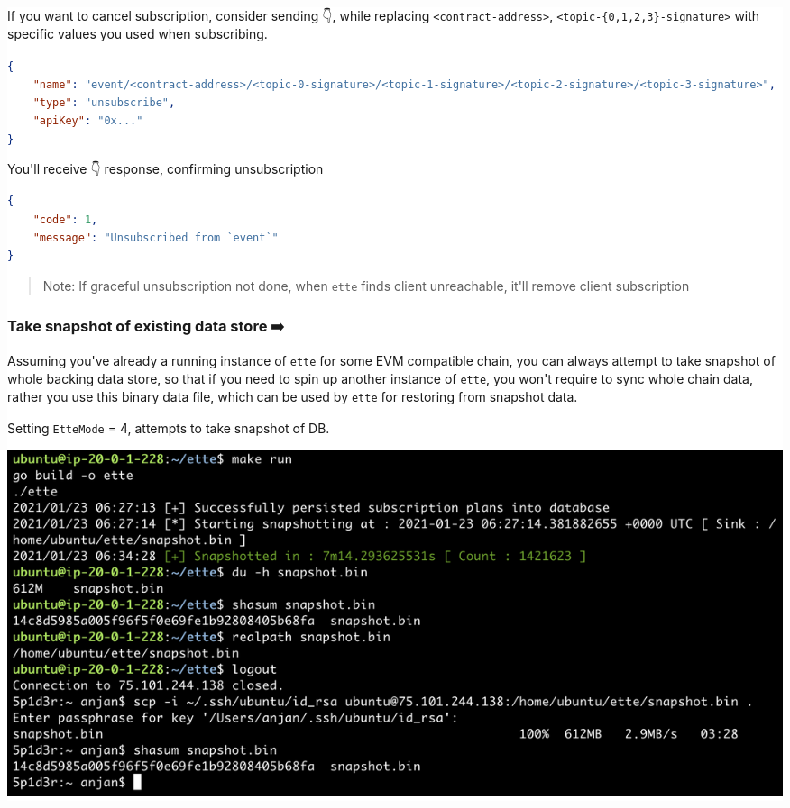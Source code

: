 If you want to cancel subscription, consider sending 👇, while replacing `<contract-address>`, `<topic-{0,1,2,3}-signature>` with specific values you used when subscribing.

```json
{
    "name": "event/<contract-address>/<topic-0-signature>/<topic-1-signature>/<topic-2-signature>/<topic-3-signature>",
    "type": "unsubscribe",
    "apiKey": "0x..."
}
```

You'll receive 👇 response, confirming unsubscription

```json
{
    "code": 1,
    "message": "Unsubscribed from `event`"
}
```

> Note: If graceful unsubscription not done, when `ette` finds client unreachable, it'll remove client subscription

### Take snapshot of existing data store ➡️

Assuming you've already a running instance of `ette` for some EVM compatible chain, you can always attempt to take snapshot of whole backing data store, so that if you need to spin up another instance of `ette`, you won't require to sync whole chain data, rather you use this binary data file, which can be used by `ette` for restoring from snapshot data.

Setting `EtteMode` = 4, attempts to take snapshot of DB. 

![taking-snapshot](./sc/taking-snapshot.png)
